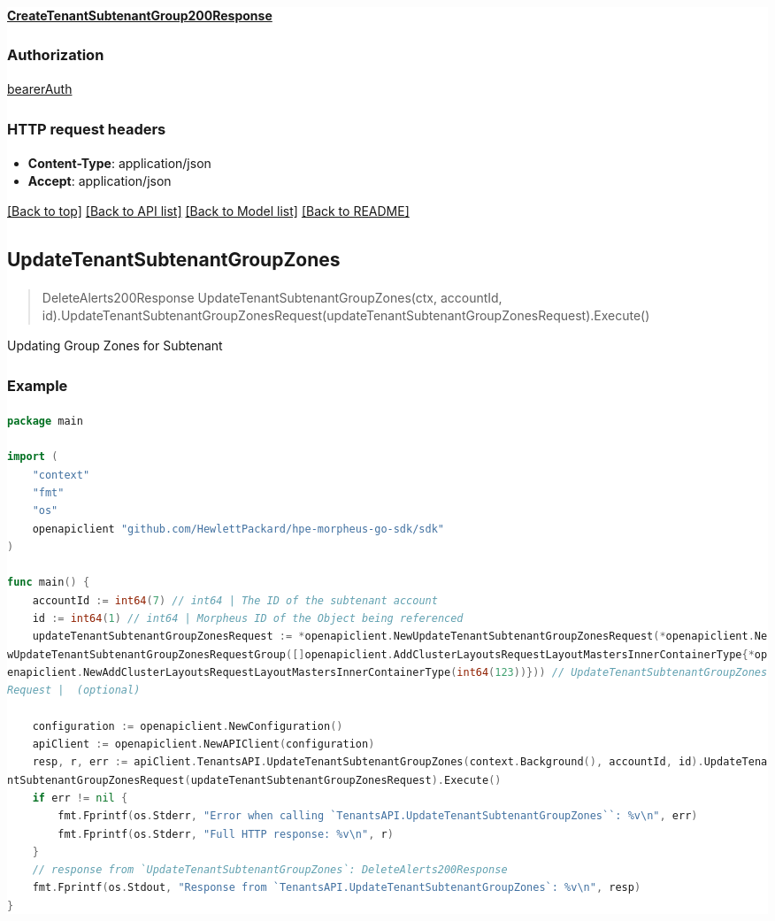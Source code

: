 [**CreateTenantSubtenantGroup200Response**](CreateTenantSubtenantGroup200Response.md)

### Authorization

[bearerAuth](../README.md#bearerAuth)

### HTTP request headers

- **Content-Type**: application/json
- **Accept**: application/json

[[Back to top]](#) [[Back to API list]](../README.md#documentation-for-api-endpoints)
[[Back to Model list]](../README.md#documentation-for-models)
[[Back to README]](../README.md)


## UpdateTenantSubtenantGroupZones

> DeleteAlerts200Response UpdateTenantSubtenantGroupZones(ctx, accountId, id).UpdateTenantSubtenantGroupZonesRequest(updateTenantSubtenantGroupZonesRequest).Execute()

Updating Group Zones for Subtenant



### Example

```go
package main

import (
	"context"
	"fmt"
	"os"
	openapiclient "github.com/HewlettPackard/hpe-morpheus-go-sdk/sdk"
)

func main() {
	accountId := int64(7) // int64 | The ID of the subtenant account
	id := int64(1) // int64 | Morpheus ID of the Object being referenced
	updateTenantSubtenantGroupZonesRequest := *openapiclient.NewUpdateTenantSubtenantGroupZonesRequest(*openapiclient.NewUpdateTenantSubtenantGroupZonesRequestGroup([]openapiclient.AddClusterLayoutsRequestLayoutMastersInnerContainerType{*openapiclient.NewAddClusterLayoutsRequestLayoutMastersInnerContainerType(int64(123))})) // UpdateTenantSubtenantGroupZonesRequest |  (optional)

	configuration := openapiclient.NewConfiguration()
	apiClient := openapiclient.NewAPIClient(configuration)
	resp, r, err := apiClient.TenantsAPI.UpdateTenantSubtenantGroupZones(context.Background(), accountId, id).UpdateTenantSubtenantGroupZonesRequest(updateTenantSubtenantGroupZonesRequest).Execute()
	if err != nil {
		fmt.Fprintf(os.Stderr, "Error when calling `TenantsAPI.UpdateTenantSubtenantGroupZones``: %v\n", err)
		fmt.Fprintf(os.Stderr, "Full HTTP response: %v\n", r)
	}
	// response from `UpdateTenantSubtenantGroupZones`: DeleteAlerts200Response
	fmt.Fprintf(os.Stdout, "Response from `TenantsAPI.UpdateTenantSubtenantGroupZones`: %v\n", resp)
}
```
